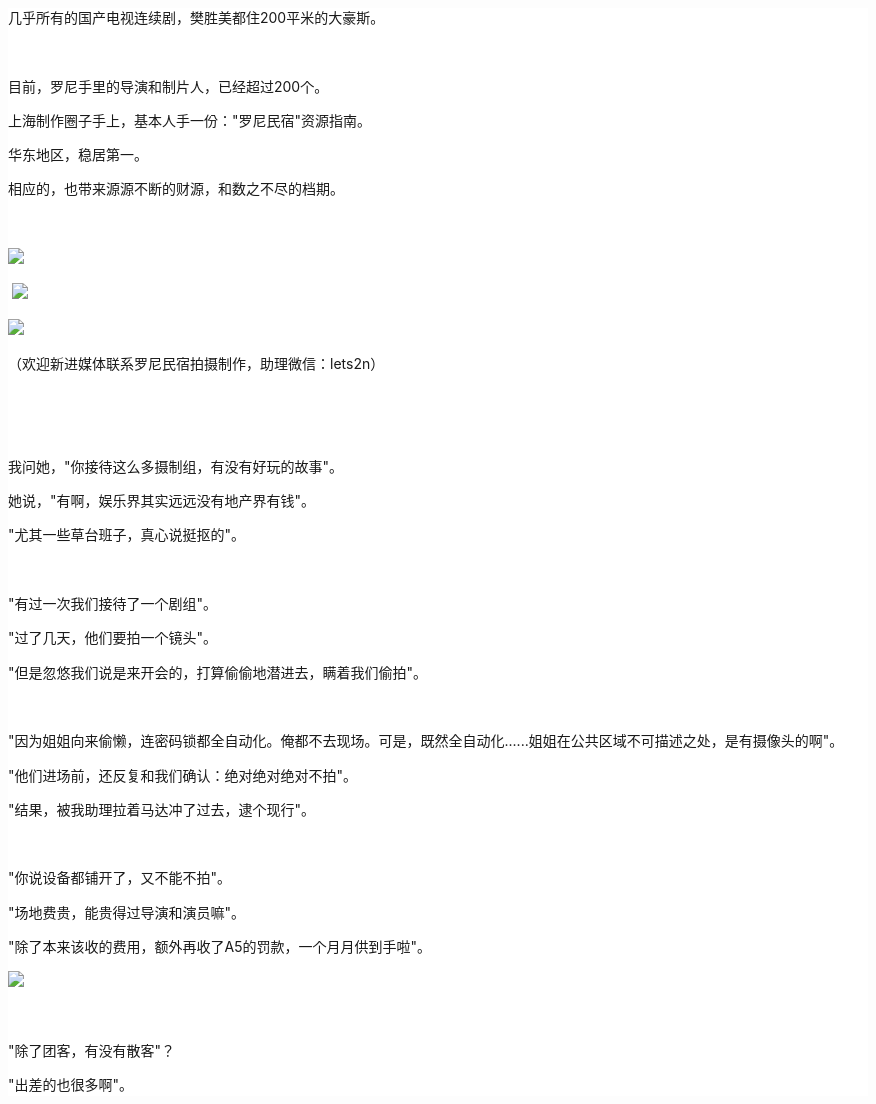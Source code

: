 几乎所有的国产电视连续剧，樊胜美都住200平米的大豪斯。

 

目前，罗尼手里的导演和制片人，已经超过200个。

上海制作圈子手上，基本人手一份："罗尼民宿"资源指南。

华东地区，稳居第一。

相应的，也带来源源不断的财源，和数之不尽的档期。

 

![](../img/F1240/media/image6.png)


 ![](../img/F1240/media/image7.png)


![](../img/F1240/media/image8.png)


（欢迎新进媒体联系罗尼民宿拍摄制作，助理微信：lets2n）

 

 

我问她，"你接待这么多摄制组，有没有好玩的故事"。

她说，"有啊，娱乐界其实远远没有地产界有钱"。

"尤其一些草台班子，真心说挺抠的"。

 

"有过一次我们接待了一个剧组"。

"过了几天，他们要拍一个镜头"。

"但是忽悠我们说是来开会的，打算偷偷地潜进去，瞒着我们偷拍"。

 

"因为姐姐向来偷懒，连密码锁都全自动化。俺都不去现场。可是，既然全自动化......姐姐在公共区域不可描述之处，是有摄像头的啊"。

"他们进场前，还反复和我们确认：绝对绝对绝对不拍"。

"结果，被我助理拉着马达冲了过去，逮个现行"。

 

"你说设备都铺开了，又不能不拍"。

"场地费贵，能贵得过导演和演员嘛"。

"除了本来该收的费用，额外再收了A5的罚款，一个月月供到手啦"。

![](../img/F1240/media/image9.png)


 

"除了团客，有没有散客"？

"出差的也很多啊"。
